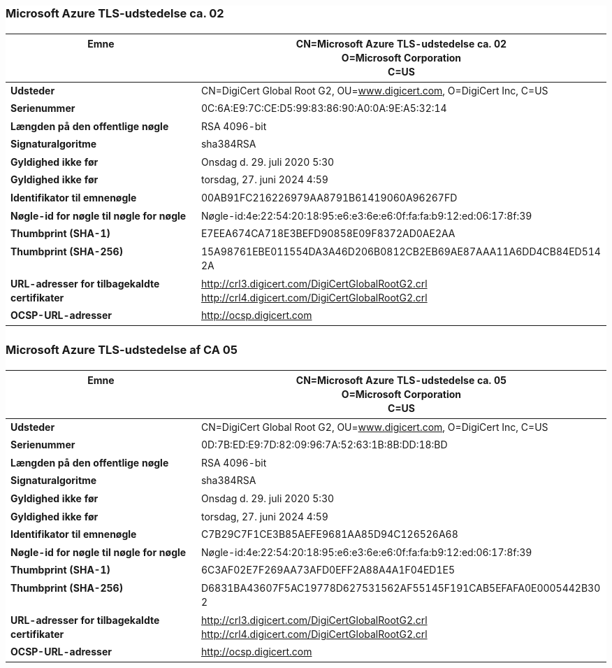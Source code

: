 ### <a name="microsoft-azure-tls-issuing-ca-02"></a>**Microsoft Azure TLS-udstedelse ca. 02**

| **Emne** | CN=Microsoft Azure TLS-udstedelse ca. 02<br>O=Microsoft Corporation<br>C=US |
| --- | --- |
| **Udsteder** | CN=DigiCert Global Root G2, OU=www.digicert.com, O=DigiCert Inc, C=US |
| **Serienummer** | 0C:6A:E9:7C:CE:D5:99:83:86:90:A0:0A:9E:A5:32:14 |
| **Længden på den offentlige nøgle** | RSA 4096-bit |
| **Signaturalgoritme** | sha384RSA |
| **Gyldighed ikke før** | Onsdag d. 29. juli 2020 5:30 |
| **Gyldighed ikke før** | torsdag, 27. juni 2024 4:59 |
| **Identifikator til emnenøgle** | 00AB91FC216226979AA8791B61419060A96267FD |
| **Nøgle-id for nøgle til nøgle for nøgle** | Nøgle-id:4e:22:54:20:18:95:e6:e3:6e:e6:0f:fa:fa:b9:12:ed:06:17:8f:39 |
| **Thumbprint (SHA-1)** | E7EEA674CA718E3BEFD90858E09F8372AD0AE2AA |
| **Thumbprint (SHA-256)** | 15A98761EBE011554DA3A46D206B0812CB2EB69AE87AAA11A6DD4CB84ED5142A |
| **URL-adresser for tilbagekaldte certifikater** | http://crl3.digicert.com/DigiCertGlobalRootG2.crl http://crl4.digicert.com/DigiCertGlobalRootG2.crl |
| **OCSP-URL-adresser** | http://ocsp.digicert.com |

### <a name="microsoft-azure-tls-issuing-ca-05"></a>**Microsoft Azure TLS-udstedelse af CA 05**

| **Emne** | CN=Microsoft Azure TLS-udstedelse ca. 05<br>O=Microsoft Corporation<br>C=US |
| --- | --- |
| **Udsteder** | CN=DigiCert Global Root G2, OU=www.digicert.com, O=DigiCert Inc, C=US |
| **Serienummer** | 0D:7B:ED:E9:7D:82:09:96:7A:52:63:1B:8B:DD:18:BD |
| **Længden på den offentlige nøgle** | RSA 4096-bit |
| **Signaturalgoritme** | sha384RSA |
| **Gyldighed ikke før** | Onsdag d. 29. juli 2020 5:30 |
| **Gyldighed ikke før** | torsdag, 27. juni 2024 4:59 |
| **Identifikator til emnenøgle** | C7B29C7F1CE3B85AEFE9681AA85D94C126526A68 |
| **Nøgle-id for nøgle til nøgle for nøgle** | Nøgle-id:4e:22:54:20:18:95:e6:e3:6e:e6:0f:fa:fa:b9:12:ed:06:17:8f:39 |
| **Thumbprint (SHA-1)** | 6C3AF02E7F269AA73AFD0EFF2A88A4A1F04ED1E5 |
| **Thumbprint (SHA-256)** | D6831BA43607F5AC19778D627531562AF55145F191CAB5EFAFA0E0005442B302 |
| **URL-adresser for tilbagekaldte certifikater** | http://crl3.digicert.com/DigiCertGlobalRootG2.crl http://crl4.digicert.com/DigiCertGlobalRootG2.crl |
| **OCSP-URL-adresser** | http://ocsp.digicert.com |

